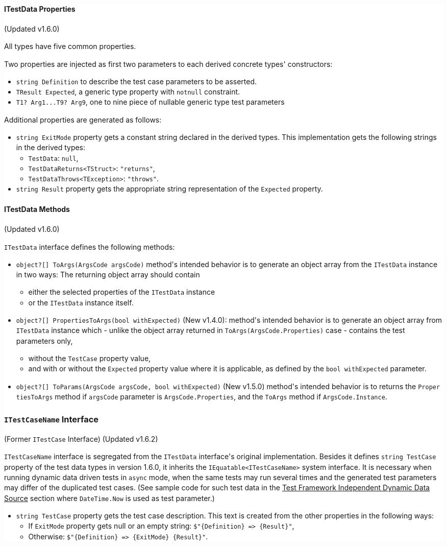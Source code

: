 #### **ITestData Properties**
(Updated v1.6.0)

All types have five common properties.

Two properties are injected as first two parameters to each derived concrete types' constructors:
- `string Definition` to describe the test case parameters to be asserted.
- `TResult Expected`, a generic type property with `notnull` constraint.
- `T1? Arg1...T9? Arg9`, one to nine piece of nullable generic type test parameters  

Additional properties are generated as follows:
- `string ExitMode` property gets a constant string declared in the derived types. This implementation gets the following strings in the derived types:
  - `TestData`: `null`,
  - `TestDataReturns<TStruct>`: `"returns"`,
  - `TestDataThrows<TException>`: `"throws"`.
- `string Result` property gets the appropriate string representation of the `Expected` property.

#### **ITestData Methods**
(Updated v1.6.0)

`ITestData` interface defines the following methods:

- `object?[] ToArgs(ArgsCode argsCode)` method's intended behavior is to generate an object array from the `ITestData` instance in two ways: The returning object array should contain
  - either the selected properties of the `ITestData` instance
  - or the `ITestData` instance itself.

- `object?[] PropertiesToArgs(bool withExpected)` (New v1.4.0): method's intended behavior is to generate an object array from `ITestData` instance which - unlike the object array returned in `ToArgs(ArgsCode.Properties)` case - contains the test parameters only,
  - without the `TestCase` property value,
  - and with or without the `Expected` property value where it is applicable, as defined by the `bool withExpected` parameter.

- `object?[] ToParams(ArgsCode argsCode, bool withExpected)` (New v1.5.0) method's intended behavior is to returns the `PropertiesToArgs` method if `argsCode` parameter is `ArgsCode.Properties`, and the `ToArgs` method if `ArgsCode.Instance`.

### **`ITestCaseName` Interface**
(Former `ITestCase` Interface)
(Updated v1.6.2)

`ITestCaseName` interface is segregated from the `ITestData` interface's original implementation. Besides it defines `string TestCase` property of the test data types in version 1.6.0, it inherits the `IEquatable<ITestCaseName>` system interface. It is necessary when running dynamic data driven tests in `async` mode, when the same tests may run several times and the generated test parameters may differ of the duplicated test cases. (See sample code for such test data in the [Test Framework Independent Dynamic Data Source](#test-framework-independent-dynamic-data-source) section where `DateTime.Now` is used as test parameter.)

- `string TestCase` property gets the test case description. This text is created from the other properties in the following ways:
  - If `ExitMode` property gets null or an empty string: `$"{Definition} => {Result}"`,
  - Otherwise: `$"{Definition} => {ExitMode} {Result}"`.
